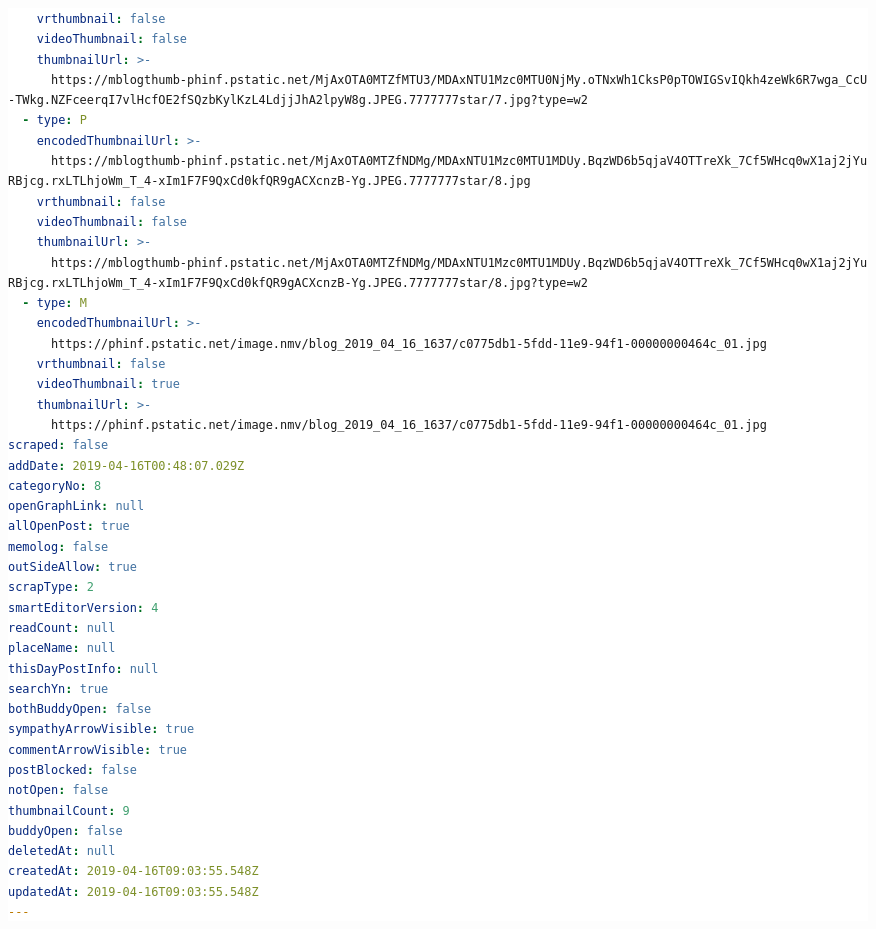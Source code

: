 ```yaml
    vrthumbnail: false
    videoThumbnail: false
    thumbnailUrl: >-
      https://mblogthumb-phinf.pstatic.net/MjAxOTA0MTZfMTU3/MDAxNTU1Mzc0MTU0NjMy.oTNxWh1CksP0pTOWIGSvIQkh4zeWk6R7wga_CcU-TWkg.NZFceerqI7vlHcfOE2fSQzbKylKzL4LdjjJhA2lpyW8g.JPEG.7777777star/7.jpg?type=w2
  - type: P
    encodedThumbnailUrl: >-
      https://mblogthumb-phinf.pstatic.net/MjAxOTA0MTZfNDMg/MDAxNTU1Mzc0MTU1MDUy.BqzWD6b5qjaV4OTTreXk_7Cf5WHcq0wX1aj2jYuRBjcg.rxLTLhjoWm_T_4-xIm1F7F9QxCd0kfQR9gACXcnzB-Yg.JPEG.7777777star/8.jpg
    vrthumbnail: false
    videoThumbnail: false
    thumbnailUrl: >-
      https://mblogthumb-phinf.pstatic.net/MjAxOTA0MTZfNDMg/MDAxNTU1Mzc0MTU1MDUy.BqzWD6b5qjaV4OTTreXk_7Cf5WHcq0wX1aj2jYuRBjcg.rxLTLhjoWm_T_4-xIm1F7F9QxCd0kfQR9gACXcnzB-Yg.JPEG.7777777star/8.jpg?type=w2
  - type: M
    encodedThumbnailUrl: >-
      https://phinf.pstatic.net/image.nmv/blog_2019_04_16_1637/c0775db1-5fdd-11e9-94f1-00000000464c_01.jpg
    vrthumbnail: false
    videoThumbnail: true
    thumbnailUrl: >-
      https://phinf.pstatic.net/image.nmv/blog_2019_04_16_1637/c0775db1-5fdd-11e9-94f1-00000000464c_01.jpg
scraped: false
addDate: 2019-04-16T00:48:07.029Z
categoryNo: 8
openGraphLink: null
allOpenPost: true
memolog: false
outSideAllow: true
scrapType: 2
smartEditorVersion: 4
readCount: null
placeName: null
thisDayPostInfo: null
searchYn: true
bothBuddyOpen: false
sympathyArrowVisible: true
commentArrowVisible: true
postBlocked: false
notOpen: false
thumbnailCount: 9
buddyOpen: false
deletedAt: null
createdAt: 2019-04-16T09:03:55.548Z
updatedAt: 2019-04-16T09:03:55.548Z
---
```

